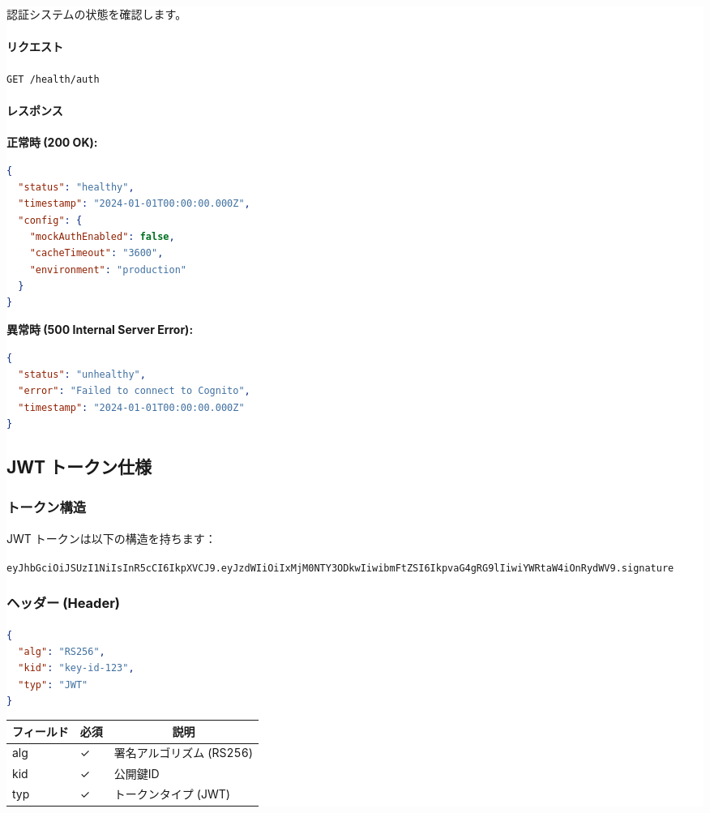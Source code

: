 認証システムの状態を確認します。

#### リクエスト

```http
GET /health/auth
```

#### レスポンス

**正常時 (200 OK):**

```json
{
  "status": "healthy",
  "timestamp": "2024-01-01T00:00:00.000Z",
  "config": {
    "mockAuthEnabled": false,
    "cacheTimeout": "3600",
    "environment": "production"
  }
}
```

**異常時 (500 Internal Server Error):**

```json
{
  "status": "unhealthy",
  "error": "Failed to connect to Cognito",
  "timestamp": "2024-01-01T00:00:00.000Z"
}
```

## JWT トークン仕様

### トークン構造

JWT トークンは以下の構造を持ちます：

```
eyJhbGciOiJSUzI1NiIsInR5cCI6IkpXVCJ9.eyJzdWIiOiIxMjM0NTY3ODkwIiwibmFtZSI6IkpvaG4gRG9lIiwiYWRtaW4iOnRydWV9.signature
```

### ヘッダー (Header)

```json
{
  "alg": "RS256",
  "kid": "key-id-123",
  "typ": "JWT"
}
```

| フィールド | 必須 | 説明                     |
| ---------- | ---- | ------------------------ |
| alg        | ✓    | 署名アルゴリズム (RS256) |
| kid        | ✓    | 公開鍵ID                 |
| typ        | ✓    | トークンタイプ (JWT)     |
